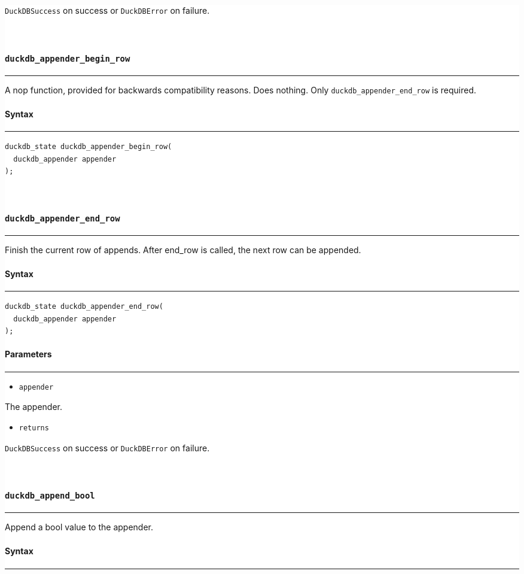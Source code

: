 `DuckDBSuccess` on success or `DuckDBError` on failure.

<br>


### `duckdb_appender_begin_row`

---
A nop function, provided for backwards compatibility reasons. Does nothing. Only `duckdb_appender_end_row` is required.

#### Syntax

---
<div class="language-c highlighter-rouge"><div class="highlight"><pre class="highlight"><code><span class="kt">duckdb_state</span> <span class="k">duckdb_appender_begin_row</span>(<span class="k">
</span>  <span class="kt">duckdb_appender</span> <span class="k">appender
</span>);
</code></pre></div></div>
<br>


### `duckdb_appender_end_row`

---
Finish the current row of appends. After end_row is called, the next row can be appended.

#### Syntax

---
<div class="language-c highlighter-rouge"><div class="highlight"><pre class="highlight"><code><span class="kt">duckdb_state</span> <span class="k">duckdb_appender_end_row</span>(<span class="k">
</span>  <span class="kt">duckdb_appender</span> <span class="k">appender
</span>);
</code></pre></div></div>

#### Parameters

---
* `appender`

The appender.
* `returns`

`DuckDBSuccess` on success or `DuckDBError` on failure.

<br>


### `duckdb_append_bool`

---
Append a bool value to the appender.

#### Syntax

---